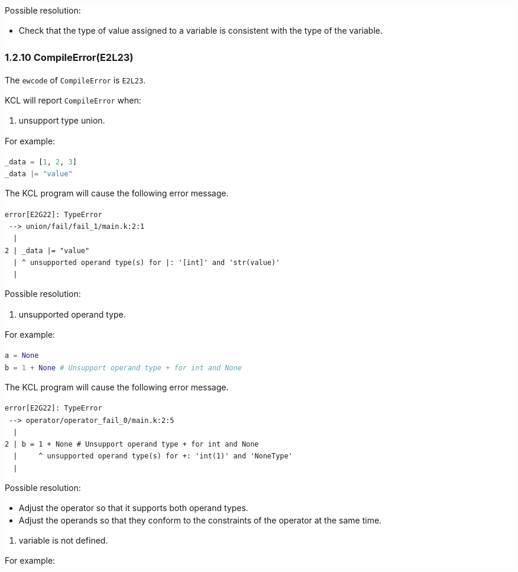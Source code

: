 Possible resolution:

- Check that the type of value assigned to a variable is consistent with the type of the variable.

### 1.2.10 CompileError(E2L23)

The `ewcode` of `CompileError` is `E2L23`.

KCL will report `CompileError` when:

1. unsupport type union.

For example:

```python
_data = [1, 2, 3]
_data |= "value"
```

The KCL program will cause the following error message.

```shell
error[E2G22]: TypeError
 --> union/fail/fail_1/main.k:2:1
  |
2 | _data |= "value"
  | ^ unsupported operand type(s) for |: '[int]' and 'str(value)'
  |
```

Possible resolution:

1. unsupported operand type.

For example:

```python
a = None
b = 1 + None # Unsupport operand type + for int and None
```

The KCL program will cause the following error message.

```shell
error[E2G22]: TypeError
 --> operator/operator_fail_0/main.k:2:5
  |
2 | b = 1 + None # Unsupport operand type + for int and None
  |     ^ unsupported operand type(s) for +: 'int(1)' and 'NoneType'
  |
```

Possible resolution:

- Adjust the operator so that it supports both operand types.
- Adjust the operands so that they conform to the constraints of the operator at the same time.

1. variable is not defined.

For example:
